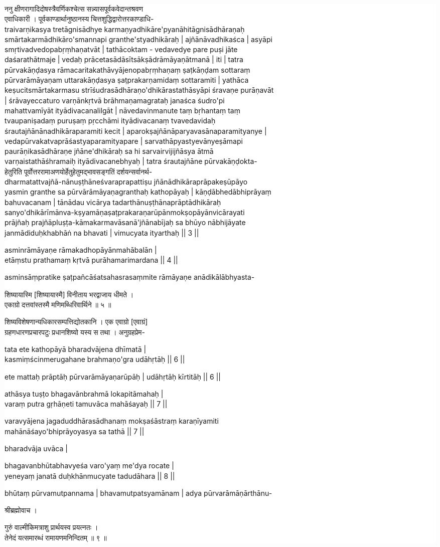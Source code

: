 ननु क्षीणरागादिदोषस्त्रैवर्णिकश्चेत्स सन्न्यासपूर्वकवेदान्तश्रवण   
एवाधिकारी । पूर्वकाण्डार्थानुष्ठानस्य चित्तशुद्धिद्वारोत्तरकाण्डाधि-  
traivarṇikasya tretāgnisādhye karmaṇyadhikāre'pyanāhitāgnisādhāraṇaḥ   
smārtakarmādhikāro'smannapi granthe'styadhikāraḥ | ajñānāvadhikaśca | asyāpi   
smṛtivadvedopabṛṃhaṇatvāt | tathācoktam - vedavedye pare puṣi jāte   
daśarathātmaje | vedaḥ prācetasādāsītsākṣādrāmāyaṇātmanā | iti | tatra   
pūrvakāṇḍasya rāmacaritakathāvyājenopabṛṃhaṇaṃ ṣaṭkāṇḍam sottaraṃ   
pūrvarāmāyaṇam uttarakāṇḍasya ṣaṭprakarṇamidaṃ sottaramiti | yathāca   
keṣucitsmārtakarmasu strīśudrasādhāraṇo'dhikārastathāsyāpi śravaṇe purāṇavāt   
| śrāvayeccaturo varṇānkṛtvā brāhmaṇamagrataḥ janaśca śudro'pi   
mahattvamīyāt ityādivacanalilgāt | nāvedavinmanute taṃ bṛhantaṃ taṃ   
tvaupaniṣadaṃ puruṣaṃ pṛcchāmi ityādivacanaṃ tvavedavidaḥ   
śrautajñānānadhikāraparamiti kecit | aparokṣajñānāparyavasānaparamityanye |   
vedapūrvakatvaprāśastyaparamityapare | sarvathāpyastyevānyeṣāmapi   
paurāṇikasādhāraṇe jñāne'dhikāraḥ sa hi sarvairvijijñāsya ātmā   
varṇaistathāśhramaiḥ ityādivacanebhyaḥ | tatra śrautajñāne pūrvakāṇḍokta-  
हेतुरिति पूर्वोत्तररामाअणयोर्हेतुहेतुमद्भावसङ्गतिं दर्शयन्सर्वानर्थ-  
dharmatattvajñā-nānuṣṭhāneśvaraprapattiṣu jñānādhikāraprāpakeṣūpāyo   
yasmin granthe sa pūrvārāmāyaṇagranthaḥ kathopāyaḥ | kāṇḍābhedābhiprāyaṃ   
bahuvacanam | tānādau vicārya tadarthānuṣṭhānaprāptādhikāraḥ   
sanyo'dhikārīmānva-kṣyamāṇaṣaṭprakaraṇarūpānmokṣopāyānvicārayati   
prājñaḥ prajñāpluṣṭa-kāmakarmavāsanā'jñānabījaḥ sa bhūyo nābhijāyate   
janmādiduḥkhabhāṅ na bhavati | vimucyata ityarthaḥ || 3 ||  
  
asminrāmāyaṇe rāmakadhopāyānmahābalān |  
etāṃstu prathamaṃ kṛtvā purāhamarimardana || 4 ||  
  
asminsāṃpratike ṣaṭpañcāśatsahasrasaṃmite rāmāyaṇe anādikālābhyasta-  
  
शिष्यायास्मि [शिष्यायास्मै] विनीताय भरद्वाजाय धीमते ।  
एकाग्रो दत्तवांस्तस्मै मणिमब्धिरिवार्थिने ॥ ५ ॥  
  
शिष्यविशेषणान्यधिकारसम्पत्तिद्योतकानि । एक एवाग्रो [एवाग्रं]   
ग्रहणधारणप्रचारपटुः प्रधानशिष्यो यस्य स तथा । अनुग्रहप्रेम-  
  
tata ete kathopāyā bharadvājena dhīmatā |  
kasmiṃścinmerugahane brahmaṇo'gra udāhṛtāḥ || 6 ||  
  
ete mattaḥ prāptāḥ pūrvarāmāyaṇarūpāḥ | udāhṛtāḥ kīrtitāḥ || 6 ||  
  
athāsya tuṣṭo bhagavānbrahmā lokapitāmahaḥ |  
varaṃ putra gṛhāṇeti tamuvāca mahāśayaḥ || 7 ||  
  
varavyājena jagaduddhārasādhanaṃ mokṣaśāstraṃ karaṇīyamiti   
mahānāśayo'bhiprāyoyasya sa tathā || 7 ||  
  
bharadvāja uvāca |  
  
bhagavanbhūtabhavyeśa varo'yaṃ me'dya rocate |  
yeneyaṃ janatā duḥkhānmucyate tadudāhara || 8 ||  
  
bhūtaṃ pūrvamutpannama | bhavamutpatsyamānam | adya pūrvarāmāṇārthānu-  
  
श्रीब्रह्मोवाच ।  
  
गुरुं वाल्मीकिमत्राशु प्रार्थयस्व प्रयत्नतः ।  
तेनेदं यत्समारब्धं रामायणमनिन्दितम् ॥ ९ ॥  
  